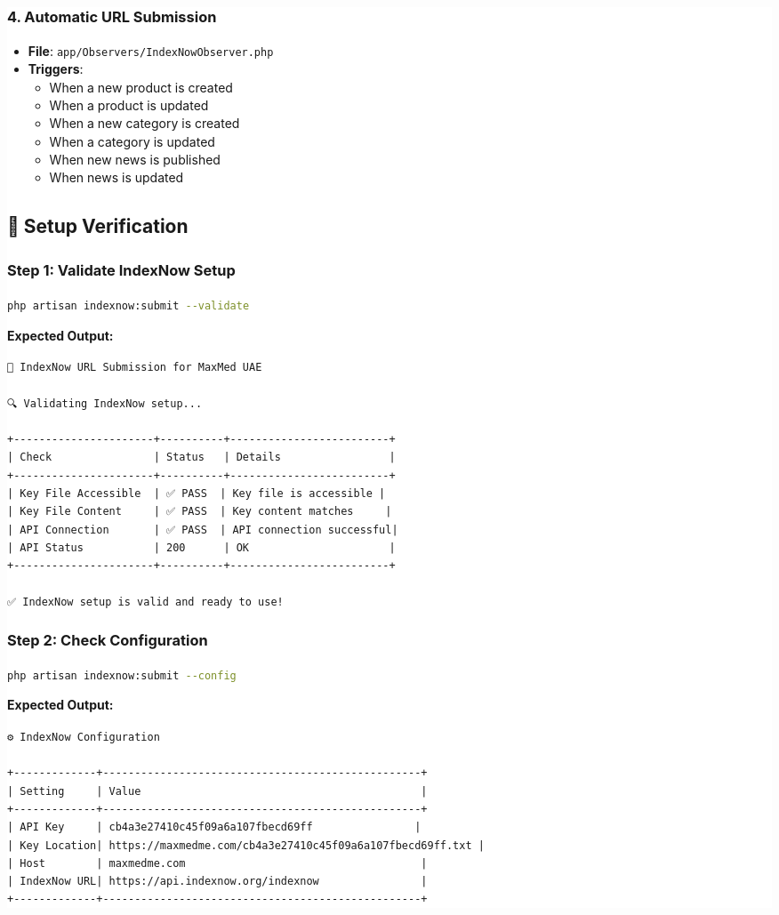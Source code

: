 ### 4. Automatic URL Submission
- **File**: `app/Observers/IndexNowObserver.php`
- **Triggers**:
  - When a new product is created
  - When a product is updated
  - When a new category is created
  - When a category is updated
  - When new news is published
  - When news is updated

## 🔧 Setup Verification

### Step 1: Validate IndexNow Setup
```bash
php artisan indexnow:submit --validate
```

**Expected Output:**
```
🚀 IndexNow URL Submission for MaxMed UAE

🔍 Validating IndexNow setup...

+----------------------+----------+-------------------------+
| Check                | Status   | Details                 |
+----------------------+----------+-------------------------+
| Key File Accessible  | ✅ PASS  | Key file is accessible |
| Key File Content     | ✅ PASS  | Key content matches     |
| API Connection       | ✅ PASS  | API connection successful|
| API Status           | 200      | OK                      |
+----------------------+----------+-------------------------+

✅ IndexNow setup is valid and ready to use!
```

### Step 2: Check Configuration
```bash
php artisan indexnow:submit --config
```

**Expected Output:**
```
⚙️ IndexNow Configuration

+-------------+--------------------------------------------------+
| Setting     | Value                                            |
+-------------+--------------------------------------------------+
| API Key     | cb4a3e27410c45f09a6a107fbecd69ff                |
| Key Location| https://maxmedme.com/cb4a3e27410c45f09a6a107fbecd69ff.txt |
| Host        | maxmedme.com                                     |
| IndexNow URL| https://api.indexnow.org/indexnow                |
+-------------+--------------------------------------------------+
```
